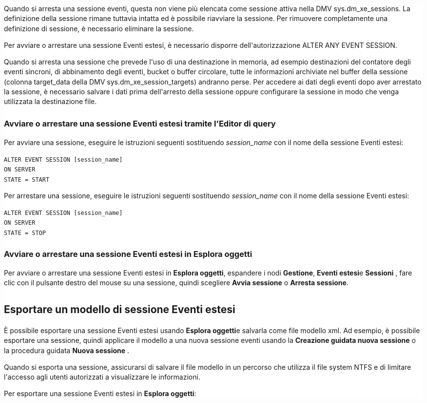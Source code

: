  Quando si arresta una sessione eventi, questa non viene più elencata come sessione attiva nella DMV sys.dm_xe_sessions. La definizione della sessione rimane tuttavia intatta ed è possibile riavviare la sessione. Per rimuovere completamente una definizione di sessione, è necessario eliminare la sessione.  
  
 Per avviare o arrestare una sessione Eventi estesi, è necessario disporre dell'autorizzazione ALTER ANY EVENT SESSION.  
  
 Quando si arresta una sessione che prevede l'uso di una destinazione in memoria, ad esempio destinazioni del contatore degli eventi sincroni, di abbinamento degli eventi, bucket o buffer circolare, tutte le informazioni archiviate nel buffer della sessione (colonna target_data della DMV sys.dm_xe_session_targets) andranno perse. Per accedere ai dati degli eventi dopo aver arrestato la sessione, è necessario salvare i dati prima dell'arresto della sessione oppure configurare la sessione in modo che venga utilizzata la destinazione file.  
  
### <a name="start-or-stop-an-extended-events-session-using-query-editor"></a>Avviare o arrestare una sessione Eventi estesi tramite l'Editor di query  
 Per avviare una sessione, eseguire le istruzioni seguenti sostituendo *session_name* con il nome della sessione Eventi estesi:  
  
```  
ALTER EVENT SESSION [session_name]  
ON SERVER  
STATE = START  
```  
  
 Per arrestare una sessione, eseguire le istruzioni seguenti sostituendo *session_name* con il nome della sessione Eventi estesi:  
  
```  
ALTER EVENT SESSION [session_name]  
ON SERVER  
STATE = STOP  
```  
  
### <a name="start-or-stop-an-extended-events-session-in-object-explorer"></a>Avviare o arrestare una sessione Eventi estesi in Esplora oggetti  
 Per avviare o arrestare una sessione Eventi estesi in **Esplora oggetti**, espandere i nodi **Gestione**, **Eventi estesi**e **Sessioni** , fare clic con il pulsante destro del mouse su una sessione, quindi scegliere **Avvia sessione** o **Arresta sessione**.  
  
## <a name="export-an-extended-events-session-template"></a>Esportare un modello di sessione Eventi estesi  
 È possibile esportare una sessione Eventi estesi usando **Esplora oggetti**e salvarla come file modello xml. Ad esempio, è possibile esportare una sessione, quindi applicare il modello a una nuova sessione eventi usando la **Creazione guidata nuova sessione** o la procedura guidata **Nuova sessione** .  
  
 Quando si esporta una sessione, assicurarsi di salvare il file modello in un percorso che utilizza il file system NTFS e di limitare l'accesso agli utenti autorizzati a visualizzare le informazioni.  
  
 Per esportare una sessione Eventi estesi in **Esplora oggetti**:  
  